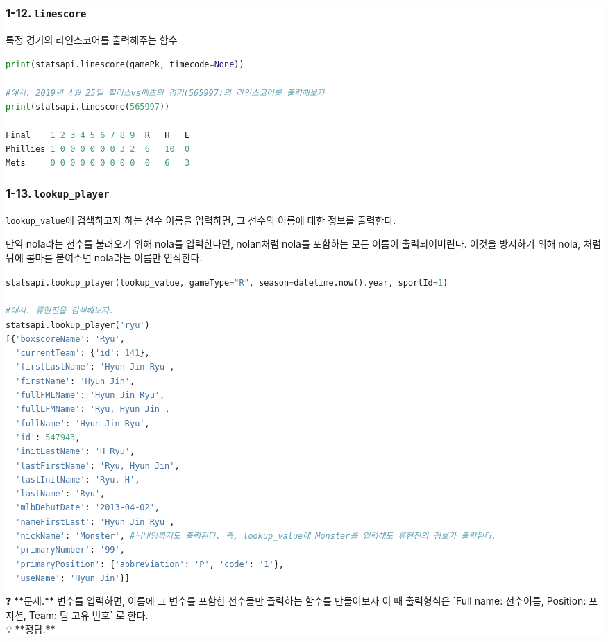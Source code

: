 ### 1-12. `linescore`

특정 경기의 라인스코어를 출력해주는 함수

```python
print(statsapi.linescore(gamePk, timecode=None))

#예시. 2019년 4월 25일 필리스vs메츠의 경기(565997)의 라인스코어를 출력해보자
print(statsapi.linescore(565997))

Final    1 2 3 4 5 6 7 8 9  R   H   E  
Phillies 1 0 0 0 0 0 0 3 2  6   10  0  
Mets     0 0 0 0 0 0 0 0 0  0   6   3
```

### 1-13. `lookup_player`

`lookup_value`에 검색하고자 하는 선수 이름을 입력하면, 그 선수의 이름에 대한 정보를 출력한다.

만약 nola라는 선수를 불러오기 위해 nola를 입력한다면, nolan처럼 nola를 포함하는 모든 이름이 출력되어버린다. 이것을 방지하기 위해 nola, 처럼 뒤에 콤마를 붙여주면 nola라는 이름만 인식한다.

```python
statsapi.lookup_player(lookup_value, gameType="R", season=datetime.now().year, sportId=1)

#예시. 류현진을 검색해보자.
statsapi.lookup_player('ryu')
[{'boxscoreName': 'Ryu',
  'currentTeam': {'id': 141},
  'firstLastName': 'Hyun Jin Ryu',
  'firstName': 'Hyun Jin',
  'fullFMLName': 'Hyun Jin Ryu',
  'fullLFMName': 'Ryu, Hyun Jin',
  'fullName': 'Hyun Jin Ryu',
  'id': 547943,
  'initLastName': 'H Ryu',
  'lastFirstName': 'Ryu, Hyun Jin',
  'lastInitName': 'Ryu, H',
  'lastName': 'Ryu',
  'mlbDebutDate': '2013-04-02',
  'nameFirstLast': 'Hyun Jin Ryu',
  'nickName': 'Monster', #닉네임까지도 출력된다. 즉, lookup_value에 Monster를 입력해도 류현진의 정보가 출력된다.
  'primaryNumber': '99',
  'primaryPosition': {'abbreviation': 'P', 'code': '1'},
  'useName': 'Hyun Jin'}]
```

<aside>
❓ **문제.**  변수를 입력하면, 이름에 그 변수를 포함한 선수들만 출력하는 함수를 만들어보자 이 때  출력형식은 `Full name: 선수이름, Position: 포지션, Team: 팀 고유 번호` 로 한다.

</aside>

<aside>
💡 **정답.**
